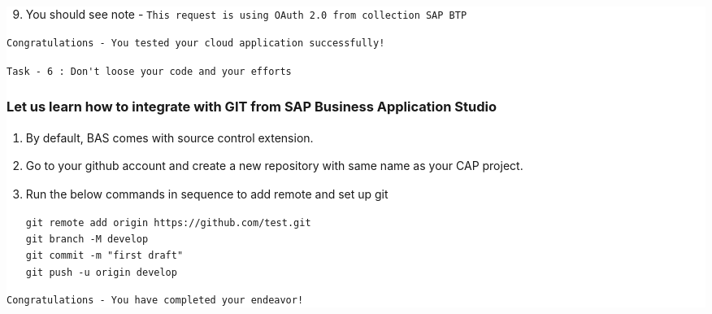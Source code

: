 9. You should see note - `This request is using OAuth 2.0 from collection SAP BTP`

```
Congratulations - You tested your cloud application successfully! 
```
```
Task - 6 : Don't loose your code and your efforts
```
### Let us learn how to integrate with GIT from SAP Business Application Studio

1. By default, BAS comes with source control extension.

2. Go to your github account and create a new repository with same name as your CAP project.

3. Run the below commands in sequence to add remote and set up git
    ```
    git remote add origin https://github.com/test.git
    git branch -M develop
    git commit -m "first draft"
    git push -u origin develop
    ```
```
Congratulations - You have completed your endeavor! 
```
